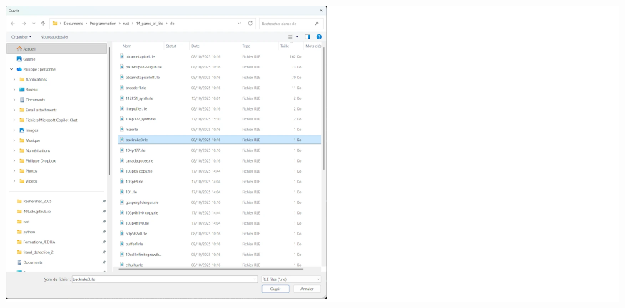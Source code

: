 <img src="./assets/img23.webp" alt="" width="450" loading="lazy"/><br/>

</div>


<div align="center">